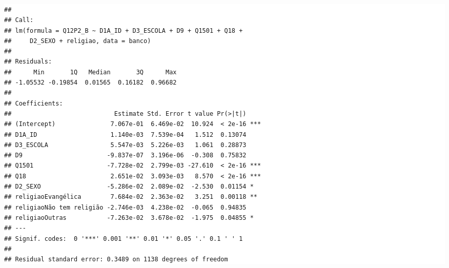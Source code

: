     ## 
    ## Call:
    ## lm(formula = Q12P2_B ~ D1A_ID + D3_ESCOLA + D9 + Q1501 + Q18 + 
    ##     D2_SEXO + religiao, data = banco)
    ## 
    ## Residuals:
    ##      Min       1Q   Median       3Q      Max 
    ## -1.05532 -0.19854  0.01565  0.16182  0.96682 
    ## 
    ## Coefficients:
    ##                            Estimate Std. Error t value Pr(>|t|)    
    ## (Intercept)               7.067e-01  6.469e-02  10.924  < 2e-16 ***
    ## D1A_ID                    1.140e-03  7.539e-04   1.512  0.13074    
    ## D3_ESCOLA                 5.547e-03  5.226e-03   1.061  0.28873    
    ## D9                       -9.837e-07  3.196e-06  -0.308  0.75832    
    ## Q1501                    -7.728e-02  2.799e-03 -27.610  < 2e-16 ***
    ## Q18                       2.651e-02  3.093e-03   8.570  < 2e-16 ***
    ## D2_SEXO                  -5.286e-02  2.089e-02  -2.530  0.01154 *  
    ## religiaoEvangélica        7.684e-02  2.363e-02   3.251  0.00118 ** 
    ## religiaoNão tem religião -2.746e-03  4.238e-02  -0.065  0.94835    
    ## religiaoOutras           -7.263e-02  3.678e-02  -1.975  0.04855 *  
    ## ---
    ## Signif. codes:  0 '***' 0.001 '**' 0.01 '*' 0.05 '.' 0.1 ' ' 1
    ## 
    ## Residual standard error: 0.3489 on 1138 degrees of freedom